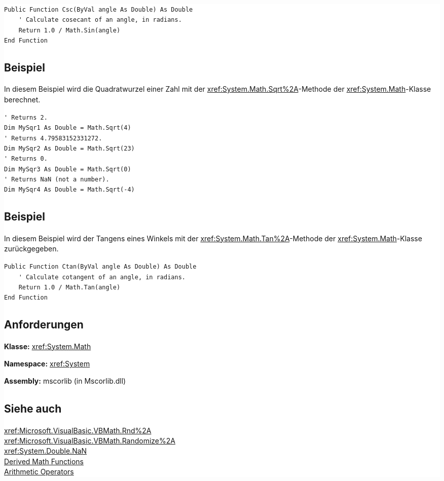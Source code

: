 ```  
Public Function Csc(ByVal angle As Double) As Double  
    ' Calculate cosecant of an angle, in radians.  
    Return 1.0 / Math.Sin(angle)  
End Function  
```  
  
## Beispiel  
 In diesem Beispiel wird die Quadratwurzel einer Zahl mit der <xref:System.Math.Sqrt%2A>\-Methode der <xref:System.Math>\-Klasse berechnet.  
  
```  
' Returns 2.  
Dim MySqr1 As Double = Math.Sqrt(4)  
' Returns 4.79583152331272.  
Dim MySqr2 As Double = Math.Sqrt(23)  
' Returns 0.  
Dim MySqr3 As Double = Math.Sqrt(0)  
' Returns NaN (not a number).  
Dim MySqr4 As Double = Math.Sqrt(-4)  
```  
  
## Beispiel  
 In diesem Beispiel wird der Tangens eines Winkels mit der <xref:System.Math.Tan%2A>\-Methode der <xref:System.Math>\-Klasse zurückgegeben.  
  
```  
Public Function Ctan(ByVal angle As Double) As Double  
    ' Calculate cotangent of an angle, in radians.  
    Return 1.0 / Math.Tan(angle)  
End Function  
```  
  
## Anforderungen  
 **Klasse:** <xref:System.Math>  
  
 **Namespace:** <xref:System>  
  
 **Assembly:** mscorlib \(in Mscorlib.dll\)  
  
## Siehe auch  
 <xref:Microsoft.VisualBasic.VBMath.Rnd%2A>   
 <xref:Microsoft.VisualBasic.VBMath.Randomize%2A>   
 <xref:System.Double.NaN>   
 [Derived Math Functions](../../../visual-basic/language-reference/keywords/derived-math-functions.md)   
 [Arithmetic Operators](../../../visual-basic/language-reference/operators/arithmetic-operators.md)